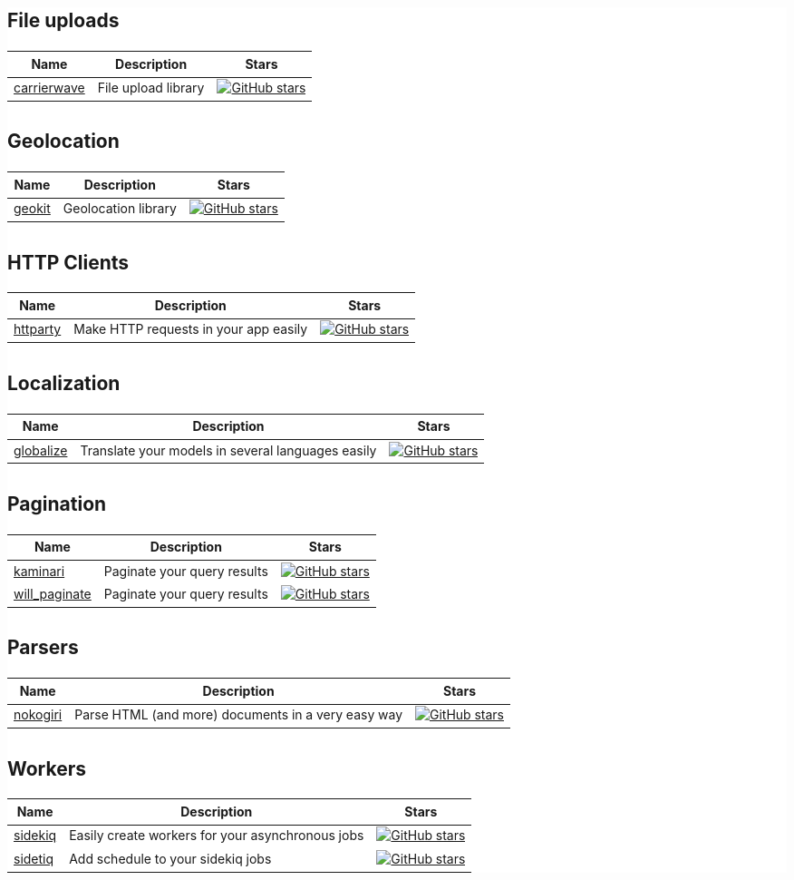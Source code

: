 ## File uploads

|Name|Description|Stars|
|-----|-----|-----|
|[carrierwave](https://github.com/carrierwaveuploader/carrierwave)|File upload library|[![GitHub stars](https://img.shields.io/github/stars/carrierwaveuploader/carrierwave.svg?style=social&label=Star)](https://github.com/carrierwaveuploader/carrierwave)|

## Geolocation

|Name|Description|Stars|
|-----|-----|-----|
|[geokit](https://github.com/geokit/geokit)|Geolocation library|[![GitHub stars](https://img.shields.io/github/stars/geokit/geokit.svg?style=social&label=Star)](https://github.com/geokit/geokit)|

## HTTP Clients

|Name|Description|Stars|
|-----|-----|-----|
|[httparty](https://github.com/jnunemaker/httparty)|Make HTTP requests in your app easily|[![GitHub stars](https://img.shields.io/github/stars/jnunemaker/httparty.svg?style=social&label=Star)](https://github.com/jnunemaker/httparty)|

## Localization

|Name|Description|Stars|
|-----|-----|-----|
|[globalize](https://github.com/globalize/globalize)|Translate your models in several languages easily|[![GitHub stars](https://img.shields.io/github/stars/globalize/globalize.svg?style=social&label=Star)](https://github.com/globalize/globalize)|

## Pagination

|Name|Description|Stars|
|-----|-----|-----|
|[kaminari](https://github.com/kaminari/kaminari)|Paginate your query results|[![GitHub stars](https://img.shields.io/github/stars/kaminari/kaminari.svg?style=social&label=Star)](https://github.com/kaminari/kaminari)|
|[will_paginate](https://github.com/mislav/will_paginate)|Paginate your query results|[![GitHub stars](https://img.shields.io/github/stars/mislav/will_paginate.svg?style=social&label=Star)](https://github.com/mislav/will_paginate)|

## Parsers

|Name|Description|Stars|
|-----|-----|-----|
|[nokogiri](https://github.com/sparklemotion/nokogiri)|Parse HTML (and more) documents in a very easy way|[![GitHub stars](https://img.shields.io/github/stars/sparklemotion/nokogiri.svg?style=social&label=Star)](https://github.com/sparklemotion/nokogiri)|

## Workers

|Name|Description|Stars|
|-----|-----|-----|
|[sidekiq](https://github.com/mperham/sidekiq)|Easily create workers for your asynchronous jobs|[![GitHub stars](https://img.shields.io/github/stars/mperham/sidekiq.svg?style=social&label=Star)](https://github.com/mperham/sidekiq)|
|[sidetiq](https://github.com/endofunky/sidetiq)|Add schedule to your sidekiq jobs|[![GitHub stars](https://img.shields.io/github/stars/endofunky/sidetiq.svg?style=social&label=Star)](https://github.com/endofunky/sidetiq)|
